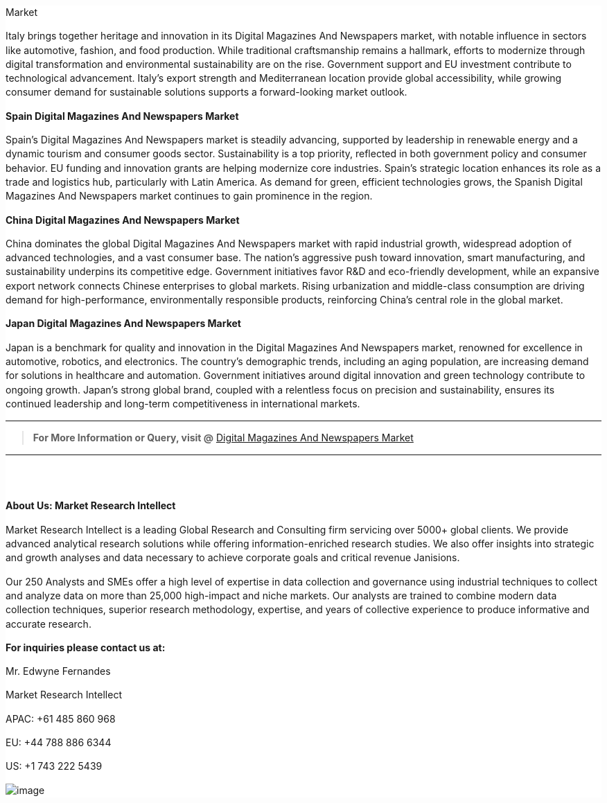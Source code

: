 Market</strong></p><p class="" data-start="3840" data-end="4422">Italy brings together heritage and innovation in its Digital Magazines And Newspapers market, with notable influence in sectors like automotive, fashion, and food production. While traditional craftsmanship remains a hallmark, efforts to modernize through digital transformation and environmental sustainability are on the rise. Government support and EU investment contribute to technological advancement. Italy&rsquo;s export strength and Mediterranean location provide global accessibility, while growing consumer demand for sustainable solutions supports a forward-looking market outlook.</p><p class="" data-start="4424" data-end="4975"><strong data-start="4424" data-end="4445">Spain Digital Magazines And Newspapers Market</strong></p><p class="" data-start="4424" data-end="4975">Spain&rsquo;s Digital Magazines And Newspapers market is steadily advancing, supported by leadership in renewable energy and a dynamic tourism and consumer goods sector. Sustainability is a top priority, reflected in both government policy and consumer behavior. EU funding and innovation grants are helping modernize core industries. Spain&rsquo;s strategic location enhances its role as a trade and logistics hub, particularly with Latin America. As demand for green, efficient technologies grows, the Spanish Digital Magazines And Newspapers market continues to gain prominence in the region.</p><p class="" data-start="4977" data-end="5589"><strong data-start="4977" data-end="4998">China Digital Magazines And Newspapers Market</strong></p><p class="" data-start="4977" data-end="5589">China dominates the global Digital Magazines And Newspapers market with rapid industrial growth, widespread adoption of advanced technologies, and a vast consumer base. The nation&rsquo;s aggressive push toward innovation, smart manufacturing, and sustainability underpins its competitive edge. Government initiatives favor R&amp;D and eco-friendly development, while an expansive export network connects Chinese enterprises to global markets. Rising urbanization and middle-class consumption are driving demand for high-performance, environmentally responsible products, reinforcing China&rsquo;s central role in the global market.</p><p class="" data-start="5591" data-end="6162"><strong data-start="5591" data-end="5612">Japan Digital Magazines And Newspapers Market</strong></p><p class="" data-start="5591" data-end="6162">Japan is a benchmark for quality and innovation in the Digital Magazines And Newspapers market, renowned for excellence in automotive, robotics, and electronics. The country&rsquo;s demographic trends, including an aging population, are increasing demand for solutions in healthcare and automation. Government initiatives around digital innovation and green technology contribute to ongoing growth. Japan&rsquo;s strong global brand, coupled with a relentless focus on precision and sustainability, ensures its continued leadership and long-term competitiveness in international markets.</p><hr /><blockquote><p><span class="font-[700]"><strong>For More Information or Query, visit&nbsp;@</strong>&nbsp;</span><span class="font-[700]"><a href="https://www.marketresearchintellect.com/product/digital-magazines-and-newspapers-market/?utm_source=Linkedin&utm_medium=019" target="_blank" data-tracking-control-name="article-ssr-frontend-pulse_little-text-block" data-tracking-will-navigate="" data-test-link="">Digital Magazines And Newspapers Market</a></span></p></blockquote><hr /><h3>&nbsp;</h3><p><strong><span class="font-[700]">About Us: Market Research Intellect</span></strong></p><p><span class="">Market Research Intellect is a leading Global Research and Consulting firm servicing over 5000+ global clients. We provide advanced analytical research solutions while offering information-enriched research studies.&nbsp;</span>We also offer insights into strategic and growth analyses and data necessary to achieve corporate goals and critical revenue Janisions.</p><p><span class="">Our 250 Analysts and SMEs offer a high level of expertise in data collection and governance using industrial techniques to collect and analyze data on more than 25,000 high-impact and niche markets. Our analysts are trained to combine modern data collection techniques, superior research methodology, expertise, and years of collective experience to produce informative and accurate research.</span></p><p><strong>For inquiries please contact us at:</strong></p><p>Mr. Edwyne Fernandes</p><p>Market Research Intellect</p><p>APAC: +61 485 860 968</p><p>EU: +44 788 886 6344</p><p>US: +1 743 222 5439</p>
![image](https://github.com/user-attachments/assets/9022c0ee-7b72-4f97-abd3-472b9bac01ab)
